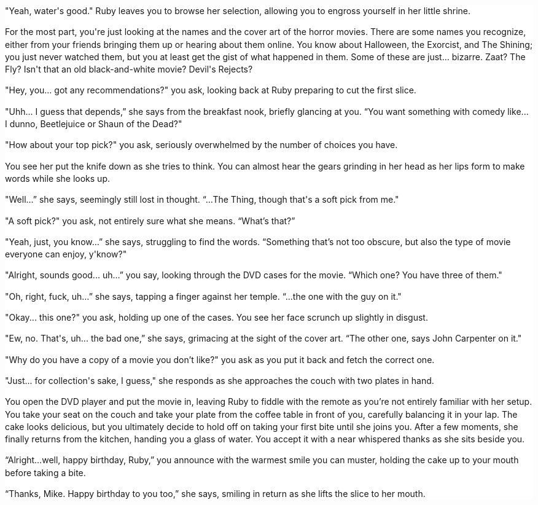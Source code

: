"Yeah, water's good." Ruby leaves you to browse her selection, allowing you to engross yourself in her little shrine.

For the most part, you're just looking at the names and the cover art of the horror movies. There are some names you recognize, either from your friends bringing them up or hearing about them online. You know about Halloween, the Exorcist, and The Shining; you just never watched them, but you at least get the gist of what happened in them. Some of these are just... bizarre. Zaat? The Fly? Isn't that an old black-and-white movie? Devil's Rejects?

"Hey, you... got any recommendations?" you ask, looking back at Ruby preparing to cut the first slice.

"Uhh... I guess that depends,” she says from the breakfast nook, briefly glancing at you. “You want something with comedy like... I dunno, Beetlejuice or Shaun of the Dead?"

"How about your top pick?" you ask, seriously overwhelmed by the number of choices you have.

You see her put the knife down as she tries to think. You can almost hear the gears grinding in her head as her lips form to make words while she looks up.

"Well…” she says, seemingly still lost in thought. “...The Thing, though that's a soft pick from me."

"A soft pick?" you ask, not entirely sure what she means. “What’s that?”

"Yeah, just, you know…” she says, struggling to find the words. “Something that’s not too obscure, but also the type of movie everyone can enjoy, y'know?"

"Alright, sounds good... uh…” you say, looking through the DVD cases for the movie. “Which one? You have three of them."

"Oh, right, fuck, uh…” she says, tapping a finger against her temple. “...the one with the guy on it."

"Okay... this one?" you ask, holding up one of the cases. You see her face scrunch up slightly in disgust.

"Ew, no. That's, uh... the bad one,” she says, grimacing at the sight of the cover art. “The other one, says John Carpenter on it."

"Why do you have a copy of a movie you don’t like?" you ask as you put it back and fetch the correct one.

"Just... for collection's sake, I guess," she responds as she approaches the couch with two plates in hand.

You open the DVD player and put the movie in, leaving Ruby to fiddle with the remote as you’re not entirely familiar with her setup. You take your seat on the couch and take your plate from the coffee table in front of you, carefully balancing it in your lap. The cake looks delicious, but you ultimately decide to hold off on taking your first bite until she joins you. After a few moments, she finally returns from the kitchen, handing you a glass of water. You accept it with a near whispered thanks as she sits beside you.

“Alright…well, happy birthday, Ruby,” you announce with the warmest smile you can muster, holding the cake up to your mouth before taking a bite.

“Thanks, Mike. Happy birthday to you too,” she says, smiling in return as she lifts the slice to her mouth.
